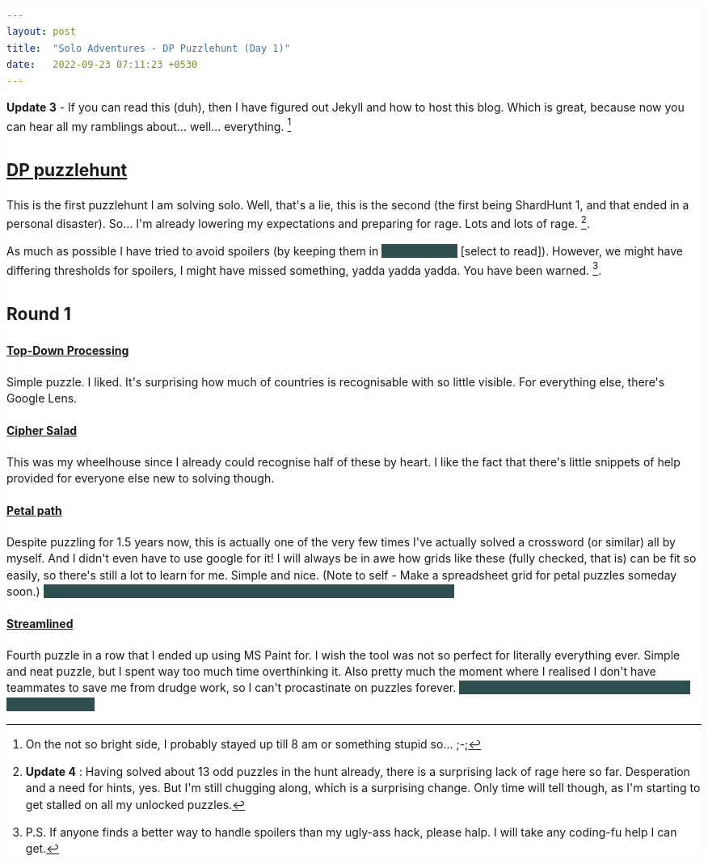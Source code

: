 ```yaml
---
layout: post
title:  "Solo Adventures - DP Puzzlehunt (Day 1)"
date:   2022-09-23 07:11:23 +0530
---
```


**Update 3** - If you can read this (duh), then I have figured out Jekyll and how to host this blog. Which is great, because now you can hear all my ramblings about... well... everything. [^1] 

[^1]: On the not so bright side, I probably stayed up till 8 am or something stupid so... ;-;

## [DP puzzlehunt](https://dp.puzzlehunt.net/index.html)

This is the first puzzlehunt I am solving solo. Well, that's a lie, this is the second (the first being ShardHunt 1, and that ended in a personal disaster). So... I'm already lowering my expectations and preparing for rage. Lots and lots of rage. [^2].

As much as possible I have tried to avoid spoilers (by keeping them in <span style="color: darkslategray; background: darkslategray;">spoilered tags</span> [select to read]). However, we might have differing thresholds for spoilers, I might have missed something, yadda yadda yadda. You have been warned. [^3].

[^2]: **Update 4** : Having solved about 13 odd puzzles in the hunt already, there is a surprising lack of rage here so far. Desperation and a need for hints, yes. But I'm still chugging along, which is a surprising change. Only time will tell though, as I'm starting to get stalled on all my unlocked puzzles.

[^3]: P.S. If anyone finds a better way to handle spoilers than my ugly-ass <span> hack, please halp. I will take any coding-fu help I can get.

## Round 1

#### [Top-Down Processing](https://dp.puzzlehunt.net/puzzle/top-down-processing.html) 
Simple puzzle. I liked. It's surprising how much of countries is recognisable with so little visible. For everything else, there's Google Lens.

#### [Cipher Salad](https://dp.puzzlehunt.net/puzzle/cipher-salad.html)
This was my wheelhouse since I already could recognise half of these by heart. I like the fact that there's little snippets of help provided for everyone else new to solving though.

#### [Petal path](https://dp.puzzlehunt.net/puzzle/petal-path.html)
Despite puzzling for 1.5 years now, this is actually one of the very few times I've actually solved a crossword (or similar) all by myself. And I didn't even have to use google for it! I will always be in awe how grids like these (fully checked, that is) can be fit so easily, so there's still a lot to learn for me. Simple and nice. (Note to self - Make a spreadsheet grid for petal puzzles someday soon.) <span style="color: darkslategray; background: darkslategray;">Having read the solution, I didn't realise that way would work. It's super neat.</span>

#### [Streamlined](https://dp.puzzlehunt.net/puzzle/streamlined.html)
Fourth puzzle in a row that I ended up using MS Paint for. I wish the tool was not so perfect for literally everything ever. Simple and neat puzzle, but I spent way too much time overthinking it. Also pretty much the moment where I realised I don't have teammates to save me from drudge work, so I can't procastinate on puzzles forever. <span style="color: darkslategray; background: darkslategray;">I'm also surprised that everything here was so unambiguous</span>


[^5]: Americanisims(?) in puzzlehunts says what
[^4]: Spoiler alert : Neither of those things were delayed for "tomorrow", as you can tell.
[^6]: All aforementioned sheet functions can be found at ["Google Sheet Puzzle Tricks"](https://docs.google.com/spreadsheets/d/1mTVD0KtjbU6-wp1mvYU_abrjdCmnP9focRa1qp36rrY/edit#gid=320864130) or at a local SoftFro near you.
[^7]: Yes yes I know you can see function names through the spoiler block. And you know what... I'm just gonna let them be. Have the aura of mystery. Definitely not because I can't be bothered to figure it out (If you do find a solution, pls tell ty).